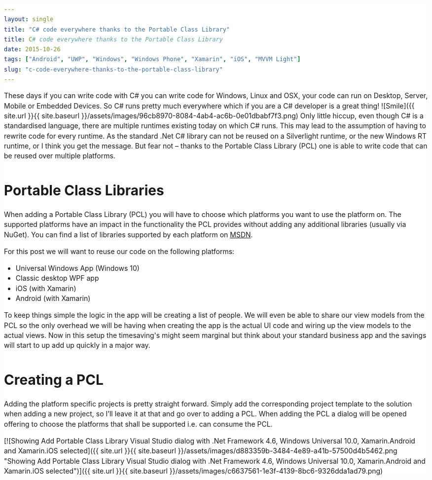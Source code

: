 ```yaml
---
layout: single
title: "C# code everywhere thanks to the Portable Class Library"
title: C# code everywhere thanks to the Portable Class Library
date: 2015-10-26
tags: ["Android", "UWP", "Windows", "Windows Phone", "Xamarin", "iOS", "MVVM Light"]
slug: "c-code-everywhere-thanks-to-the-portable-class-library"
---
```


These days if you can write code with C# you can write code for Windows, Linux and OSX, your code can run on Desktop, Server, Mobile or Embedded Devices. So C# runs pretty much everywhere which if you are a C# developer is a great thing! ![Smile]({{ site.url }}{{ site.baseurl }}/assets/images/96cb8970-8084-4ab4-ac6b-0e01dbabf7f3.png) Only little hiccup, even though C# is a standardised language, there are multiple runtimes existing today on which C# runs. This may lead to the assumption of having to rewrite code for every runtime. As the standard .Net C# library can not be reused on a Silverlight runtime, or the new Windows RT runtime, or I think you get the message. But fear not – thanks to the Portable Class Library (PCL) one is able to write code that can be reused over multiple platforms.

# Portable Class Libraries

When adding a Portable Class Library (PCL) you will have to choose which platforms you want to use the platform on. The supported platforms have an impact in the functionality the PCL provides without adding any additional libraries (usually via NuGet). You can find a list  of libraries supported by each platform on [MSDN](https://msdn.microsoft.com/en-us/library/gg597391%28v=vs.110%29.aspx).

For this post we will want to reuse our code on the following platforms:

- Universal Windows App (Windows 10)
- Classic desktop WPF app
- iOS (with Xamarin)
- Android (with Xamarin)


To keep things simple the logic in the app will be creating a list of people. We will even be able to share our view models from the PCL so the only overhead we will be having when creating the app is the actual UI code and wiring up the view models to the actual views. Now in this setup the timesaving's might seem marginal but think about your standard business app and the savings will start to up add up quickly in a major way.

# Creating a PCL

Adding the platform specific projects is pretty straight forward. Simply add the corresponding project template to the solution when adding a new project, so I’ll leave it at that and go over to adding a PCL. When adding the PCL a dialog will be opened offering to choose the platforms that shall be supported i.e. can consume the PCL.

[![Showing Add Portable Class Library Visual Studio dialog with .Net Framework 4.6, Windows Universal 10.0, Xamarin.Android and Xamarin.iOS selected]({{ site.url }}{{ site.baseurl }}/assets/images/d883359b-3484-4e89-a41b-57500d4b5462.png "Showing Add Portable Class Library Visual Studio dialog with .Net Framework 4.6, Windows Universal 10.0, Xamarin.Android and Xamarin.iOS selected")]({{ site.url }}{{ site.baseurl }}/assets/images/c6637561-1e3f-4139-8bc6-9326dda1ad79.png)
